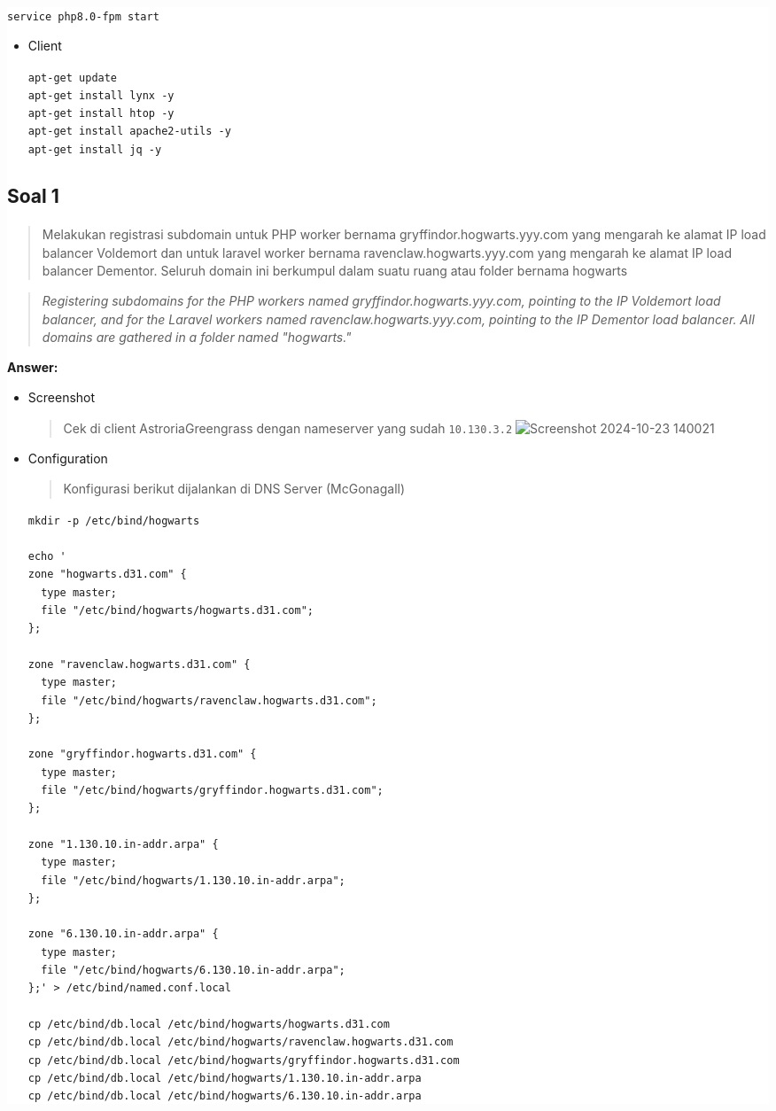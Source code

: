   ```
  service php8.0-fpm start
  ```
- Client
  ```
  apt-get update
  apt-get install lynx -y
  apt-get install htop -y
  apt-get install apache2-utils -y
  apt-get install jq -y
  ```
  
## Soal 1

> Melakukan registrasi subdomain untuk PHP worker bernama gryffindor.hogwarts.yyy.com yang mengarah ke alamat IP load balancer Voldemort dan untuk laravel worker bernama ravenclaw.hogwarts.yyy.com yang mengarah ke alamat IP load balancer Dementor. Seluruh domain ini berkumpul dalam suatu ruang atau folder bernama hogwarts

> _Registering subdomains for the PHP workers named gryffindor.hogwarts.yyy.com, pointing to the IP Voldemort load balancer, and for the Laravel workers named ravenclaw.hogwarts.yyy.com, pointing to the IP Dementor load balancer. All domains are gathered in a folder named "hogwarts."_

**Answer:**

- Screenshot
  > Cek di client AstroriaGreengrass dengan nameserver yang sudah `10.130.3.2`
 ![Screenshot 2024-10-23 140021](https://github.com/user-attachments/assets/970f9ec3-4335-4858-8203-bf4a65524492)

- Configuration
  > Konfigurasi berikut dijalankan di DNS Server (McGonagall)
  ```  
  mkdir -p /etc/bind/hogwarts

  echo '
  zone "hogwarts.d31.com" {
    type master;
    file "/etc/bind/hogwarts/hogwarts.d31.com";
  };

  zone "ravenclaw.hogwarts.d31.com" {
    type master;
    file "/etc/bind/hogwarts/ravenclaw.hogwarts.d31.com";
  };

  zone "gryffindor.hogwarts.d31.com" {
    type master;
    file "/etc/bind/hogwarts/gryffindor.hogwarts.d31.com";
  };

  zone "1.130.10.in-addr.arpa" {
    type master;
    file "/etc/bind/hogwarts/1.130.10.in-addr.arpa";
  };

  zone "6.130.10.in-addr.arpa" {
    type master;
    file "/etc/bind/hogwarts/6.130.10.in-addr.arpa";
  };' > /etc/bind/named.conf.local

  cp /etc/bind/db.local /etc/bind/hogwarts/hogwarts.d31.com
  cp /etc/bind/db.local /etc/bind/hogwarts/ravenclaw.hogwarts.d31.com
  cp /etc/bind/db.local /etc/bind/hogwarts/gryffindor.hogwarts.d31.com
  cp /etc/bind/db.local /etc/bind/hogwarts/1.130.10.in-addr.arpa
  cp /etc/bind/db.local /etc/bind/hogwarts/6.130.10.in-addr.arpa

  ```